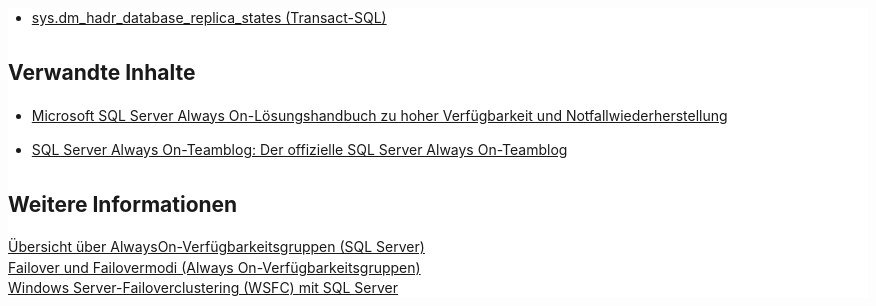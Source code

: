 -   [sys.dm_hadr_database_replica_states &#40;Transact-SQL&#41;](../../../relational-databases/system-dynamic-management-views/sys-dm-hadr-database-replica-states-transact-sql.md)  
  
##  <a name="related-content"></a><a name="RelatedContent"></a> Verwandte Inhalte  
  
-   [Microsoft SQL Server Always On-Lösungshandbuch zu hoher Verfügbarkeit und Notfallwiederherstellung](/previous-versions/sql/sql-server-2012/hh781257(v=msdn.10))  
  
-   [SQL Server Always On-Teamblog: Der offizielle SQL Server Always On-Teamblog](/archive/blogs/sqlalwayson/)  
  
## <a name="see-also"></a>Weitere Informationen  
 [Übersicht über AlwaysOn-Verfügbarkeitsgruppen &#40;SQL Server&#41;](../../../database-engine/availability-groups/windows/overview-of-always-on-availability-groups-sql-server.md)   
 [Failover und Failovermodi (Always On-Verfügbarkeitsgruppen)](../../../database-engine/availability-groups/windows/failover-and-failover-modes-always-on-availability-groups.md)   
 [Windows Server-Failoverclustering &#40;WSFC&#41; mit SQL Server](../../../sql-server/failover-clusters/windows/windows-server-failover-clustering-wsfc-with-sql-server.md)  
  

